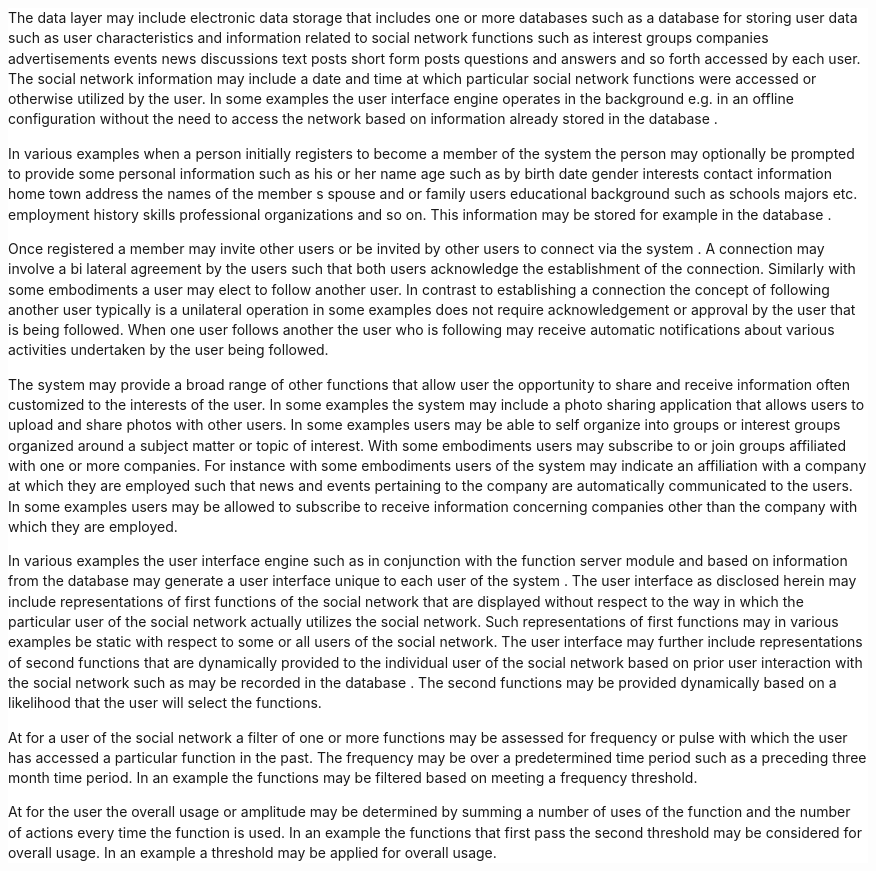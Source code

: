 The data layer may include electronic data storage that includes one or more databases such as a database for storing user data such as user characteristics and information related to social network functions such as interest groups companies advertisements events news discussions text posts short form posts questions and answers and so forth accessed by each user. The social network information may include a date and time at which particular social network functions were accessed or otherwise utilized by the user. In some examples the user interface engine operates in the background e.g. in an offline configuration without the need to access the network based on information already stored in the database .

In various examples when a person initially registers to become a member of the system the person may optionally be prompted to provide some personal information such as his or her name age such as by birth date gender interests contact information home town address the names of the member s spouse and or family users educational background such as schools majors etc. employment history skills professional organizations and so on. This information may be stored for example in the database .

Once registered a member may invite other users or be invited by other users to connect via the system . A connection may involve a bi lateral agreement by the users such that both users acknowledge the establishment of the connection. Similarly with some embodiments a user may elect to follow another user. In contrast to establishing a connection the concept of following another user typically is a unilateral operation in some examples does not require acknowledgement or approval by the user that is being followed. When one user follows another the user who is following may receive automatic notifications about various activities undertaken by the user being followed.

The system may provide a broad range of other functions that allow user the opportunity to share and receive information often customized to the interests of the user. In some examples the system may include a photo sharing application that allows users to upload and share photos with other users. In some examples users may be able to self organize into groups or interest groups organized around a subject matter or topic of interest. With some embodiments users may subscribe to or join groups affiliated with one or more companies. For instance with some embodiments users of the system may indicate an affiliation with a company at which they are employed such that news and events pertaining to the company are automatically communicated to the users. In some examples users may be allowed to subscribe to receive information concerning companies other than the company with which they are employed.

In various examples the user interface engine such as in conjunction with the function server module and based on information from the database may generate a user interface unique to each user of the system . The user interface as disclosed herein may include representations of first functions of the social network that are displayed without respect to the way in which the particular user of the social network actually utilizes the social network. Such representations of first functions may in various examples be static with respect to some or all users of the social network. The user interface may further include representations of second functions that are dynamically provided to the individual user of the social network based on prior user interaction with the social network such as may be recorded in the database . The second functions may be provided dynamically based on a likelihood that the user will select the functions.

At for a user of the social network a filter of one or more functions may be assessed for frequency or pulse with which the user has accessed a particular function in the past. The frequency may be over a predetermined time period such as a preceding three month time period. In an example the functions may be filtered based on meeting a frequency threshold.

At for the user the overall usage or amplitude may be determined by summing a number of uses of the function and the number of actions every time the function is used. In an example the functions that first pass the second threshold may be considered for overall usage. In an example a threshold may be applied for overall usage.
